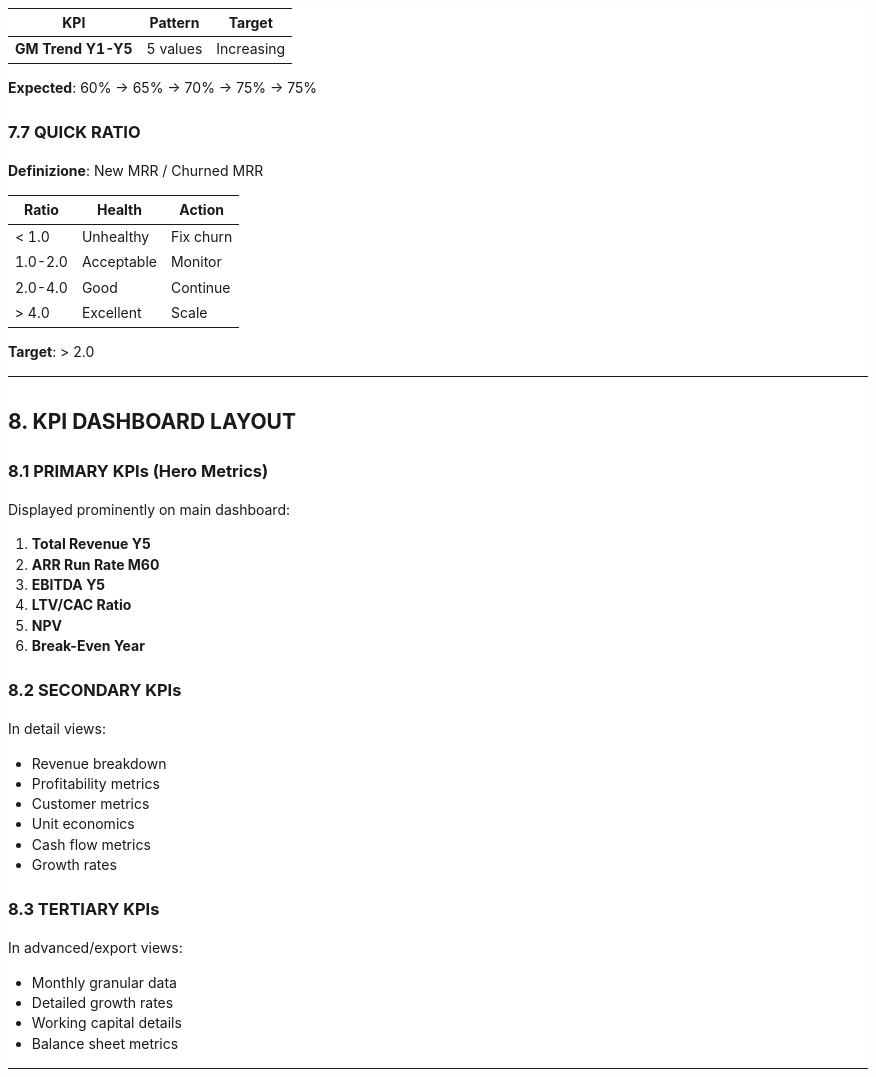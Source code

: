 | KPI | Pattern | Target |
|-----|---------|--------|
| **GM Trend Y1-Y5** | 5 values | Increasing |

**Expected**: 60% → 65% → 70% → 75% → 75%

### 7.7 QUICK RATIO

**Definizione**: New MRR / Churned MRR

| Ratio | Health | Action |
|-------|--------|--------|
| < 1.0 | Unhealthy | Fix churn |
| 1.0-2.0 | Acceptable | Monitor |
| 2.0-4.0 | Good | Continue |
| > 4.0 | Excellent | Scale |

**Target**: > 2.0

---

## 8. KPI DASHBOARD LAYOUT

### 8.1 PRIMARY KPIs (Hero Metrics)

Displayed prominently on main dashboard:

1. **Total Revenue Y5**
2. **ARR Run Rate M60**
3. **EBITDA Y5**
4. **LTV/CAC Ratio**
5. **NPV**
6. **Break-Even Year**

### 8.2 SECONDARY KPIs

In detail views:

- Revenue breakdown
- Profitability metrics
- Customer metrics
- Unit economics
- Cash flow metrics
- Growth rates

### 8.3 TERTIARY KPIs

In advanced/export views:

- Monthly granular data
- Detailed growth rates
- Working capital details
- Balance sheet metrics

---